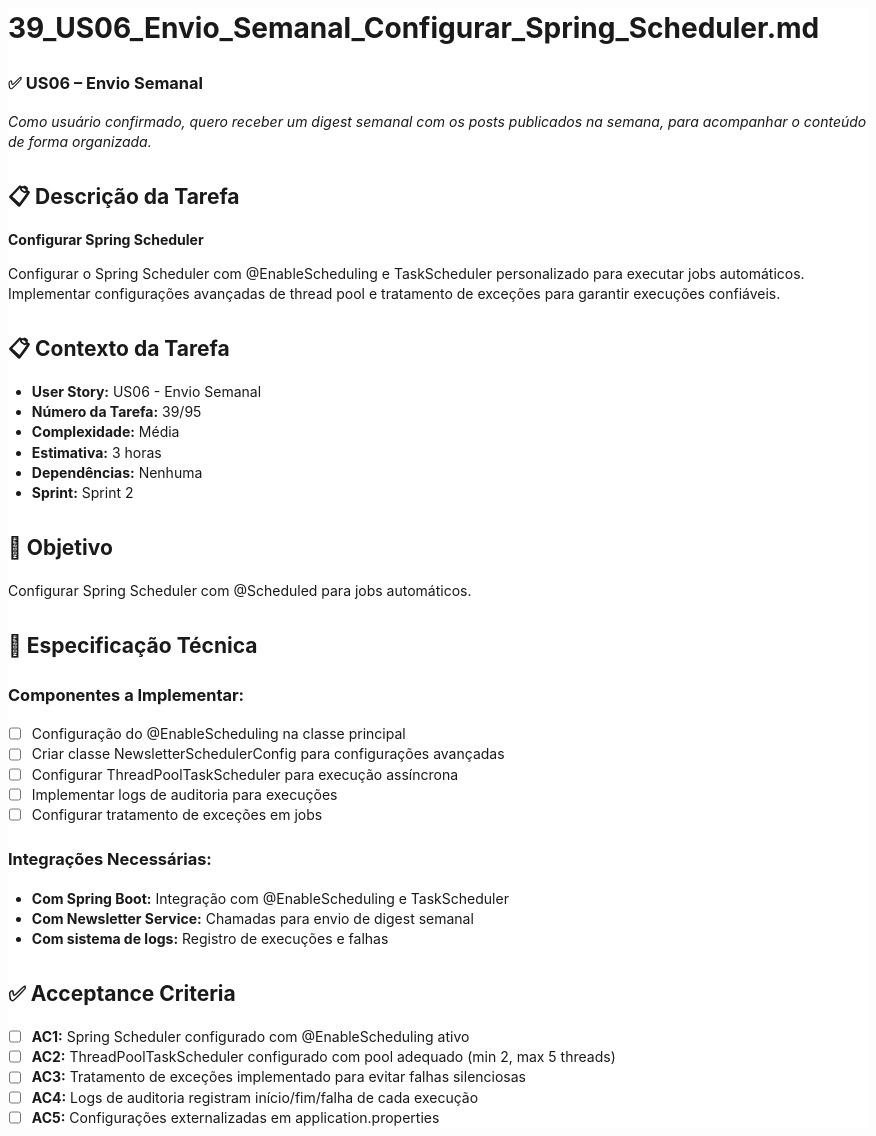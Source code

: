 # 39_US06_Envio_Semanal_Configurar_Spring_Scheduler.md

### ✅ US06 – Envio Semanal
*Como usuário confirmado, quero receber um digest semanal com os posts publicados na semana, para acompanhar o conteúdo de forma organizada.*

## 📋 Descrição da Tarefa
**Configurar Spring Scheduler**

Configurar o Spring Scheduler com @EnableScheduling e TaskScheduler personalizado para executar jobs automáticos.
Implementar configurações avançadas de thread pool e tratamento de exceções para garantir execuções confiáveis.

## 📋 Contexto da Tarefa
- **User Story:** US06 - Envio Semanal
- **Número da Tarefa:** 39/95
- **Complexidade:** Média
- **Estimativa:** 3 horas
- **Dependências:** Nenhuma
- **Sprint:** Sprint 2

## 🎯 Objetivo
Configurar Spring Scheduler com @Scheduled para jobs automáticos.

## 📝 Especificação Técnica

### **Componentes a Implementar:**
- [ ] Configuração do @EnableScheduling na classe principal
- [ ] Criar classe NewsletterSchedulerConfig para configurações avançadas
- [ ] Configurar ThreadPoolTaskScheduler para execução assíncrona
- [ ] Implementar logs de auditoria para execuções
- [ ] Configurar tratamento de exceções em jobs

### **Integrações Necessárias:**
- **Com Spring Boot:** Integração com @EnableScheduling e TaskScheduler
- **Com Newsletter Service:** Chamadas para envio de digest semanal
- **Com sistema de logs:** Registro de execuções e falhas

## ✅ Acceptance Criteria
- [ ] **AC1:** Spring Scheduler configurado com @EnableScheduling ativo
- [ ] **AC2:** ThreadPoolTaskScheduler configurado com pool adequado (min 2, max 5 threads)
- [ ] **AC3:** Tratamento de exceções implementado para evitar falhas silenciosas
- [ ] **AC4:** Logs de auditoria registram início/fim/falha de cada execução
- [ ] **AC5:** Configurações externalizadas em application.properties

